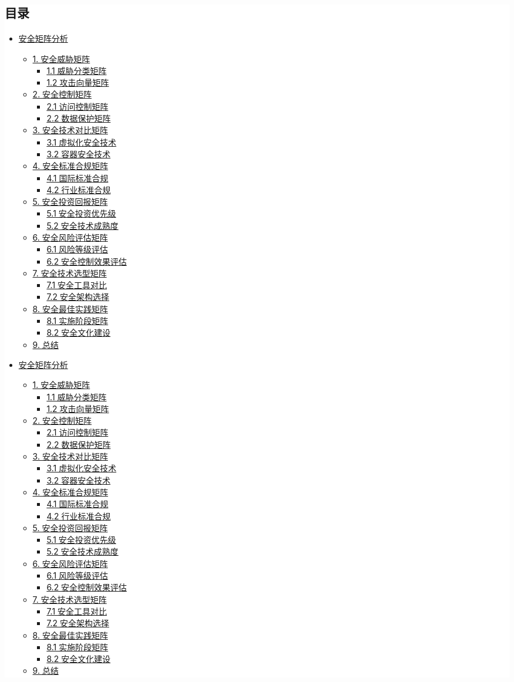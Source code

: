 ## 目录

- [安全矩阵分析](#安全矩阵分析)
  - [1. 安全威胁矩阵](#1-安全威胁矩阵)
    - [1.1 威胁分类矩阵](#11-威胁分类矩阵)
    - [1.2 攻击向量矩阵](#12-攻击向量矩阵)
  - [2. 安全控制矩阵](#2-安全控制矩阵)
    - [2.1 访问控制矩阵](#21-访问控制矩阵)
    - [2.2 数据保护矩阵](#22-数据保护矩阵)
  - [3. 安全技术对比矩阵](#3-安全技术对比矩阵)
    - [3.1 虚拟化安全技术](#31-虚拟化安全技术)
    - [3.2 容器安全技术](#32-容器安全技术)
  - [4. 安全标准合规矩阵](#4-安全标准合规矩阵)
    - [4.1 国际标准合规](#41-国际标准合规)
    - [4.2 行业标准合规](#42-行业标准合规)
  - [5. 安全投资回报矩阵](#5-安全投资回报矩阵)
    - [5.1 安全投资优先级](#51-安全投资优先级)
    - [5.2 安全技术成熟度](#52-安全技术成熟度)
  - [6. 安全风险评估矩阵](#6-安全风险评估矩阵)
    - [6.1 风险等级评估](#61-风险等级评估)
    - [6.2 安全控制效果评估](#62-安全控制效果评估)
  - [7. 安全技术选型矩阵](#7-安全技术选型矩阵)
    - [7.1 安全工具对比](#71-安全工具对比)
    - [7.2 安全架构选择](#72-安全架构选择)
  - [8. 安全最佳实践矩阵](#8-安全最佳实践矩阵)
    - [8.1 实施阶段矩阵](#81-实施阶段矩阵)
    - [8.2 安全文化建设](#82-安全文化建设)
  - [9. 总结](#9-总结)

- [安全矩阵分析](#安全矩阵分析)
  - [1. 安全威胁矩阵](#1-安全威胁矩阵)
    - [1.1 威胁分类矩阵](#11-威胁分类矩阵)
    - [1.2 攻击向量矩阵](#12-攻击向量矩阵)
  - [2. 安全控制矩阵](#2-安全控制矩阵)
    - [2.1 访问控制矩阵](#21-访问控制矩阵)
    - [2.2 数据保护矩阵](#22-数据保护矩阵)
  - [3. 安全技术对比矩阵](#3-安全技术对比矩阵)
    - [3.1 虚拟化安全技术](#31-虚拟化安全技术)
    - [3.2 容器安全技术](#32-容器安全技术)
  - [4. 安全标准合规矩阵](#4-安全标准合规矩阵)
    - [4.1 国际标准合规](#41-国际标准合规)
    - [4.2 行业标准合规](#42-行业标准合规)
  - [5. 安全投资回报矩阵](#5-安全投资回报矩阵)
    - [5.1 安全投资优先级](#51-安全投资优先级)
    - [5.2 安全技术成熟度](#52-安全技术成熟度)
  - [6. 安全风险评估矩阵](#6-安全风险评估矩阵)
    - [6.1 风险等级评估](#61-风险等级评估)
    - [6.2 安全控制效果评估](#62-安全控制效果评估)
  - [7. 安全技术选型矩阵](#7-安全技术选型矩阵)
    - [7.1 安全工具对比](#71-安全工具对比)
    - [7.2 安全架构选择](#72-安全架构选择)
  - [8. 安全最佳实践矩阵](#8-安全最佳实践矩阵)
    - [8.1 实施阶段矩阵](#81-实施阶段矩阵)
    - [8.2 安全文化建设](#82-安全文化建设)
  - [9. 总结](#9-总结)
